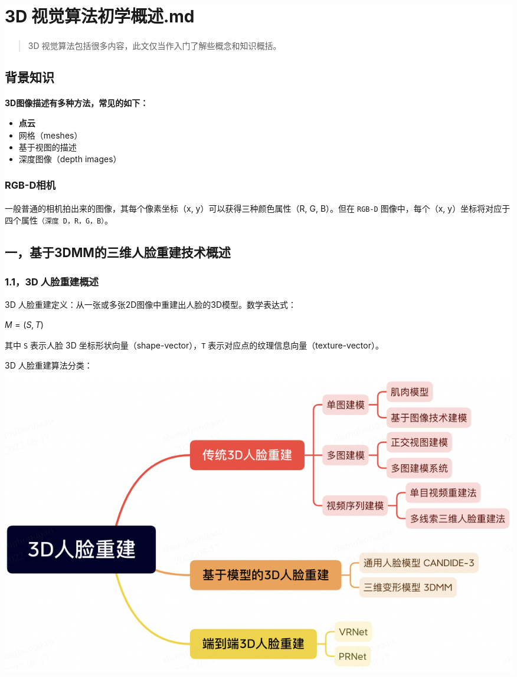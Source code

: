 # 3D 视觉算法初学概述.md
> 3D 视觉算法包括很多内容，此文仅当作入门了解些概念和知识概括。

## 背景知识
**3D图像描述有多种方法，常见的如下：**

* **点云**
* 网格（meshes）
* 基于视图的描述
* 深度图像（depth images）

### RGB-D相机
一般普通的相机拍出来的图像，其每个像素坐标（x, y）可以获得三种颜色属性（R, G, B）。但在 `RGB-D` 图像中，每个（x, y）坐标将对应于四个属性`（深度 D，R，G，B）`。

## 一，基于3DMM的三维人脸重建技术概述
### 1.1，3D 人脸重建概述
3D 人脸重建定义：从一张或多张2D图像中重建出人脸的3D模型。数学表达式：

$M = (S,T)$

其中 `S` 表示人脸 3D 坐标形状向量（shape-vector），`T` 表示对应点的纹理信息向量（texture-vector）。

3D 人脸重建算法分类：

![image](images/od05t0HHEArHqmf5MAOoz_IKMoc7otdHf3oHXicv5cc.png)
